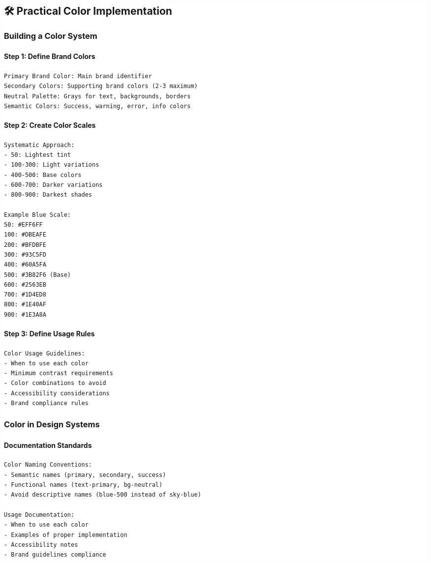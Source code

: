 
## 🛠️ **Practical Color Implementation**

### Building a Color System

#### **Step 1: Define Brand Colors**
```
Primary Brand Color: Main brand identifier
Secondary Colors: Supporting brand colors (2-3 maximum)
Neutral Palette: Grays for text, backgrounds, borders
Semantic Colors: Success, warning, error, info colors
```

#### **Step 2: Create Color Scales**
```
Systematic Approach:
- 50: Lightest tint
- 100-300: Light variations  
- 400-500: Base colors
- 600-700: Darker variations
- 800-900: Darkest shades

Example Blue Scale:
50: #EFF6FF
100: #DBEAFE  
200: #BFDBFE
300: #93C5FD
400: #60A5FA
500: #3B82F6 (Base)
600: #2563EB
700: #1D4ED8
800: #1E40AF
900: #1E3A8A
```

#### **Step 3: Define Usage Rules**
```
Color Usage Guidelines:
- When to use each color
- Minimum contrast requirements
- Color combinations to avoid
- Accessibility considerations
- Brand compliance rules
```

### Color in Design Systems

#### **Documentation Standards**
```
Color Naming Conventions:
- Semantic names (primary, secondary, success)
- Functional names (text-primary, bg-neutral)
- Avoid descriptive names (blue-500 instead of sky-blue)

Usage Documentation:
- When to use each color
- Examples of proper implementation
- Accessibility notes
- Brand guidelines compliance
```
